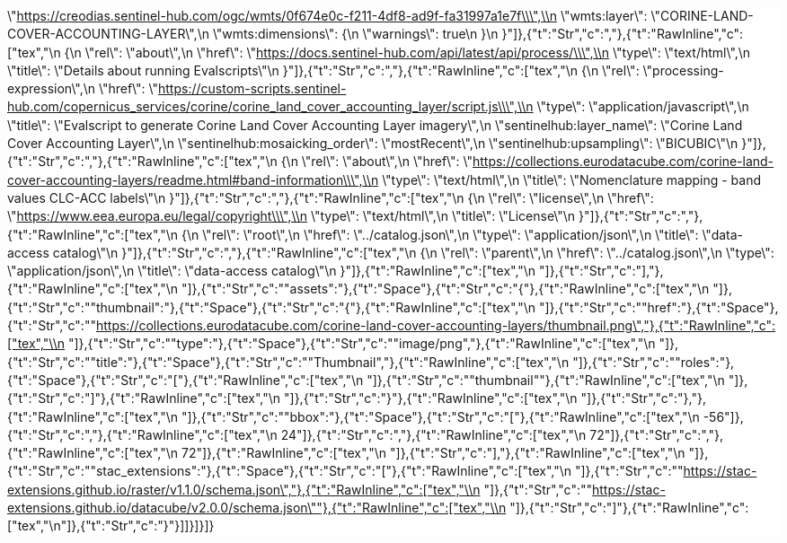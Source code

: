 \\\"https://creodias.sentinel-hub.com/ogc/wmts/0f674e0c-f211-4df8-ad9f-fa31997a1e7f\\\",\\n      \\\"wmts:layer\\\": \\\"CORINE-LAND-COVER-ACCOUNTING-LAYER\\\",\\n      \\\"wmts:dimensions\\\": {\\n        \\\"warnings\\\": true\\n      }\\n    }"]},{"t":"Str","c":","},{"t":"RawInline","c":["tex","\\n    {\\n      \\\"rel\\\": \\\"about\\\",\\n      \\\"href\\\": \\\"https://docs.sentinel-hub.com/api/latest/api/process/\\\",\\n      \\\"type\\\": \\\"text/html\\\",\\n      \\\"title\\\": \\\"Details about running Evalscripts\\\"\\n    }"]},{"t":"Str","c":","},{"t":"RawInline","c":["tex","\\n    {\\n      \\\"rel\\\": \\\"processing-expression\\\",\\n      \\\"href\\\": \\\"https://custom-scripts.sentinel-hub.com/copernicus_services/corine/corine_land_cover_accounting_layer/script.js\\\",\\n      \\\"type\\\": \\\"application/javascript\\\",\\n      \\\"title\\\": \\\"Evalscript to generate Corine Land Cover Accounting Layer imagery\\\",\\n      \\\"sentinelhub:layer_name\\\": \\\"Corine Land Cover Accounting Layer\\\",\\n      \\\"sentinelhub:mosaicking_order\\\": \\\"mostRecent\\\",\\n      \\\"sentinelhub:upsampling\\\": \\\"BICUBIC\\\"\\n    }"]},{"t":"Str","c":","},{"t":"RawInline","c":["tex","\\n    {\\n      \\\"rel\\\": \\\"about\\\",\\n      \\\"href\\\": \\\"https://collections.eurodatacube.com/corine-land-cover-accounting-layers/readme.html#band-information\\\",\\n      \\\"type\\\": \\\"text/html\\\",\\n      \\\"title\\\": \\\"Nomenclature mapping - band values CLC-ACC labels\\\"\\n    }"]},{"t":"Str","c":","},{"t":"RawInline","c":["tex","\\n    {\\n      \\\"rel\\\": \\\"license\\\",\\n      \\\"href\\\": \\\"https://www.eea.europa.eu/legal/copyright\\\",\\n      \\\"type\\\": \\\"text/html\\\",\\n      \\\"title\\\": \\\"License\\\"\\n    }"]},{"t":"Str","c":","},{"t":"RawInline","c":["tex","\\n    {\\n      \\\"rel\\\": \\\"root\\\",\\n      \\\"href\\\": \\\"../catalog.json\\\",\\n      \\\"type\\\": \\\"application/json\\\",\\n      \\\"title\\\": \\\"data-access catalog\\\"\\n    }"]},{"t":"Str","c":","},{"t":"RawInline","c":["tex","\\n    {\\n      \\\"rel\\\": \\\"parent\\\",\\n      \\\"href\\\": \\\"../catalog.json\\\",\\n      \\\"type\\\": \\\"application/json\\\",\\n      \\\"title\\\": \\\"data-access catalog\\\"\\n    }"]},{"t":"RawInline","c":["tex","\\n  "]},{"t":"Str","c":"],"},{"t":"RawInline","c":["tex","\\n  "]},{"t":"Str","c":"\"assets\":"},{"t":"Space"},{"t":"Str","c":"{"},{"t":"RawInline","c":["tex","\\n    "]},{"t":"Str","c":"\"thumbnail\":"},{"t":"Space"},{"t":"Str","c":"{"},{"t":"RawInline","c":["tex","\\n      "]},{"t":"Str","c":"\"href\":"},{"t":"Space"},{"t":"Str","c":"\"https://collections.eurodatacube.com/corine-land-cover-accounting-layers/thumbnail.png\","},{"t":"RawInline","c":["tex","\\n      "]},{"t":"Str","c":"\"type\":"},{"t":"Space"},{"t":"Str","c":"\"image/png\","},{"t":"RawInline","c":["tex","\\n      "]},{"t":"Str","c":"\"title\":"},{"t":"Space"},{"t":"Str","c":"\"Thumbnail\","},{"t":"RawInline","c":["tex","\\n      "]},{"t":"Str","c":"\"roles\":"},{"t":"Space"},{"t":"Str","c":"["},{"t":"RawInline","c":["tex","\\n        "]},{"t":"Str","c":"\"thumbnail\""},{"t":"RawInline","c":["tex","\\n      "]},{"t":"Str","c":"]"},{"t":"RawInline","c":["tex","\\n    "]},{"t":"Str","c":"}"},{"t":"RawInline","c":["tex","\\n  "]},{"t":"Str","c":"},"},{"t":"RawInline","c":["tex","\\n  "]},{"t":"Str","c":"\"bbox\":"},{"t":"Space"},{"t":"Str","c":"["},{"t":"RawInline","c":["tex","\\n    -56"]},{"t":"Str","c":","},{"t":"RawInline","c":["tex","\\n    24"]},{"t":"Str","c":","},{"t":"RawInline","c":["tex","\\n    72"]},{"t":"Str","c":","},{"t":"RawInline","c":["tex","\\n    72"]},{"t":"RawInline","c":["tex","\\n  "]},{"t":"Str","c":"],"},{"t":"RawInline","c":["tex","\\n  "]},{"t":"Str","c":"\"stac_extensions\":"},{"t":"Space"},{"t":"Str","c":"["},{"t":"RawInline","c":["tex","\\n    "]},{"t":"Str","c":"\"https://stac-extensions.github.io/raster/v1.1.0/schema.json\","},{"t":"RawInline","c":["tex","\\n    "]},{"t":"Str","c":"\"https://stac-extensions.github.io/datacube/v2.0.0/schema.json\""},{"t":"RawInline","c":["tex","\\n  "]},{"t":"Str","c":"]"},{"t":"RawInline","c":["tex","\\n"]},{"t":"Str","c":"}"}]]}]}]}

